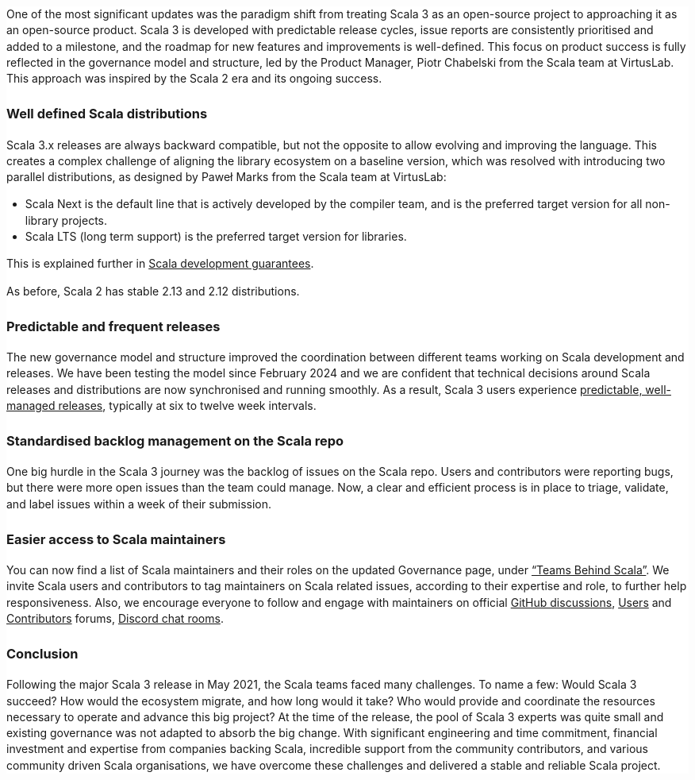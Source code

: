 One of the most significant updates was the paradigm shift from treating Scala 3 as an open-source project to approaching it as an open-source product. Scala 3 is developed with predictable release cycles, issue reports are consistently prioritised and added to a milestone, and the roadmap for new features and improvements is well-defined. This focus on product success is fully reflected in the governance model and structure, led by the Product Manager, Piotr Chabelski from the Scala team at VirtusLab. This approach was inspired by the Scala 2 era and its ongoing success.

### Well defined Scala distributions

Scala 3.x releases are always backward compatible, but not the opposite to allow evolving and improving the language. This creates a complex challenge of aligning the library ecosystem on a baseline version, which was resolved with introducing two parallel distributions, as designed by Paweł Marks from the Scala team at VirtusLab:

* Scala Next is the default line that is actively developed by the compiler team, and is the preferred target version for all non-library projects.   
* Scala LTS (long term support) is the preferred target version for libraries.

This is explained further in [Scala development guarantees](/development).

As before, Scala 2 has stable 2.13 and 2.12 distributions.

### Predictable and frequent releases

The new governance model and structure improved the coordination between different teams working on Scala development and releases. We have been testing the model since February 2024 and we are confident that technical decisions around Scala releases and distributions are now synchronised and running smoothly. As a result, Scala 3 users experience [predictable, well-managed releases](/development/#schedule-iterations-and-roadmap), typically at six to twelve week intervals.

### Standardised backlog management on the Scala repo

One big hurdle in the Scala 3 journey was the backlog of issues on the Scala repo. Users and contributors were reporting bugs, but there were more open issues than the team could manage. Now, a clear and efficient process is in place to triage, validate, and label issues within a week of their submission.

### Easier access to Scala maintainers

You can now find a list of Scala maintainers and their roles on the updated Governance page, under [“Teams Behind Scala”](/governance/#gov-scala). We invite Scala users and contributors to tag maintainers on Scala related issues, according to their expertise and role, to further help responsiveness. Also, we encourage everyone to follow and engage with maintainers on official [GitHub discussions](https://github.com/scala/scala3/discussions), [Users](https://users.scala-lang.org/) and [Contributors](https://contributors.scala-lang.org/) forums, [Discord chat rooms](https://discord.com/invite/scala).

### Conclusion

Following the major Scala 3 release in May 2021, the Scala teams faced many challenges. To name a few: Would Scala 3 succeed? How would the ecosystem migrate, and how long would it take? Who would provide and coordinate the resources necessary to operate and advance this big project? At the time of the release, the pool of Scala 3 experts was quite small and existing governance was not adapted to absorb the big change. With significant engineering and time commitment, financial investment and expertise from companies backing Scala, incredible support from the community contributors, and various community driven Scala organisations, we have overcome these challenges and delivered a stable and reliable Scala project.
